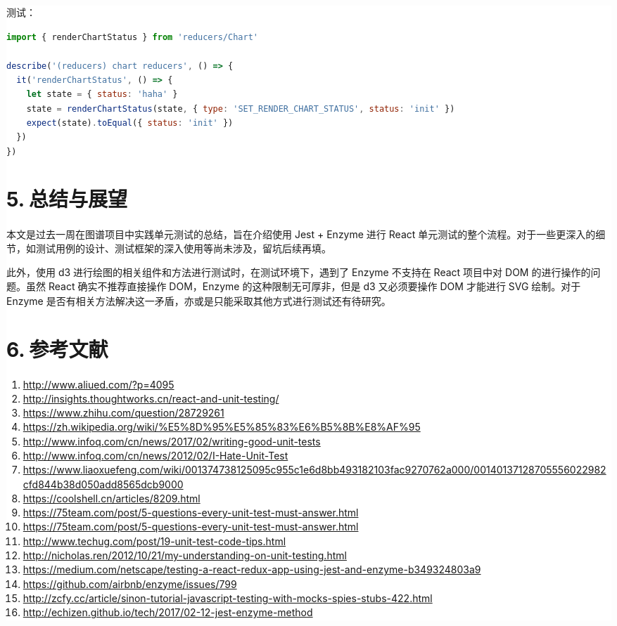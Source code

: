 测试：

```javascript
import { renderChartStatus } from 'reducers/Chart'

describe('(reducers) chart reducers', () => {
  it('renderChartStatus', () => {
    let state = { status: 'haha' }
    state = renderChartStatus(state, { type: 'SET_RENDER_CHART_STATUS', status: 'init' })
    expect(state).toEqual({ status: 'init' })
  })
})
```

# 5. 总结与展望
本文是过去一周在图谱项目中实践单元测试的总结，旨在介绍使用 Jest + Enzyme 进行 React 单元测试的整个流程。对于一些更深入的细节，如测试用例的设计、测试框架的深入使用等尚未涉及，留坑后续再填。

此外，使用 d3 进行绘图的相关组件和方法进行测试时，在测试环境下，遇到了 Enzyme 不支持在 React 项目中对 DOM 的进行操作的问题。虽然 React 确实不推荐直接操作 DOM，Enzyme 的这种限制无可厚非，但是 d3 又必须要操作 DOM 才能进行 SVG 绘制。对于 Enzyme 是否有相关方法解决这一矛盾，亦或是只能采取其他方式进行测试还有待研究。

# 6. 参考文献
1. http://www.aliued.com/?p=4095
2. http://insights.thoughtworks.cn/react-and-unit-testing/
3. https://www.zhihu.com/question/28729261
4. https://zh.wikipedia.org/wiki/%E5%8D%95%E5%85%83%E6%B5%8B%E8%AF%95
5. http://www.infoq.com/cn/news/2017/02/writing-good-unit-tests
6. http://www.infoq.com/cn/news/2012/02/I-Hate-Unit-Test
7. https://www.liaoxuefeng.com/wiki/001374738125095c955c1e6d8bb493182103fac9270762a000/00140137128705556022982cfd844b38d050add8565dcb9000
8. https://coolshell.cn/articles/8209.html
9. https://75team.com/post/5-questions-every-unit-test-must-answer.html
10. https://75team.com/post/5-questions-every-unit-test-must-answer.html
11. http://www.techug.com/post/19-unit-test-code-tips.html
12. http://nicholas.ren/2012/10/21/my-understanding-on-unit-testing.html
13. https://medium.com/netscape/testing-a-react-redux-app-using-jest-and-enzyme-b349324803a9
14. https://github.com/airbnb/enzyme/issues/799
15. http://zcfy.cc/article/sinon-tutorial-javascript-testing-with-mocks-spies-stubs-422.html
16. http://echizen.github.io/tech/2017/02-12-jest-enzyme-method
